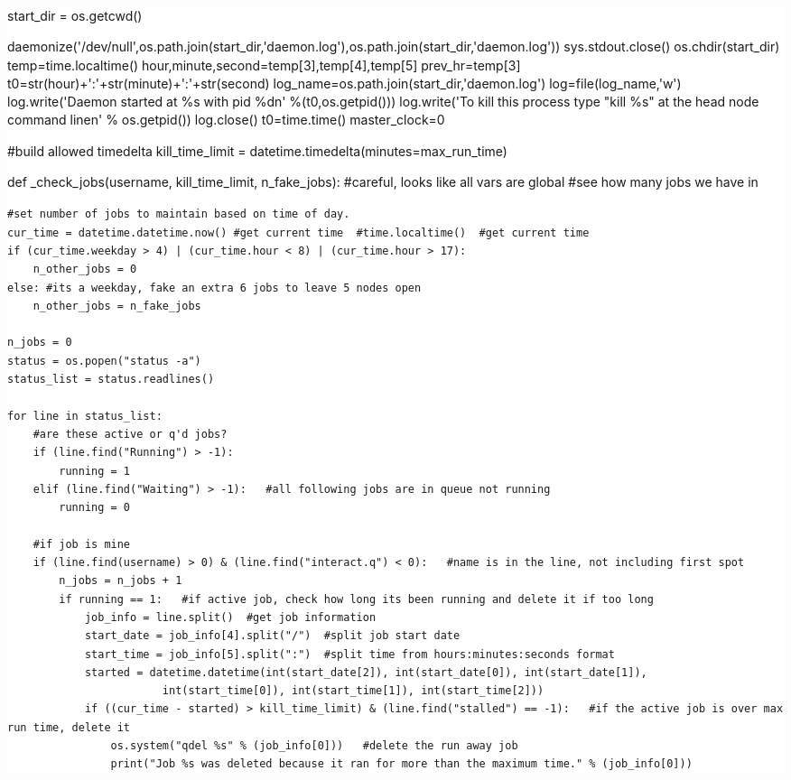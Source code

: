  
 
start_dir = os.getcwd()
 
daemonize('/dev/null',os.path.join(start_dir,'daemon.log'),os.path.join(start_dir,'daemon.log'))
sys.stdout.close()
os.chdir(start_dir)
temp=time.localtime()
hour,minute,second=temp[3],temp[4],temp[5]
prev_hr=temp[3]
t0=str(hour)+':'+str(minute)+':'+str(second)
log_name=os.path.join(start_dir,'daemon.log')
log=file(log_name,'w')
log.write('Daemon started at %s with pid %dn' %(t0,os.getpid()))
log.write('To kill this process type "kill %s" at the head node command linen' % os.getpid())
log.close()
t0=time.time()
master_clock=0
 
#build allowed timedelta
kill_time_limit = datetime.timedelta(minutes=max_run_time)
 
 
def _check_jobs(username, kill_time_limit, n_fake_jobs):
#careful, looks like all vars are global
#see how many jobs we have  in
 
	#set number of jobs to maintain based on time of day.
	cur_time = datetime.datetime.now() #get current time  #time.localtime()  #get current time
	if (cur_time.weekday > 4) | (cur_time.hour < 8) | (cur_time.hour > 17):
		n_other_jobs = 0
	else: #its a weekday, fake an extra 6 jobs to leave 5 nodes open
		n_other_jobs = n_fake_jobs
 
	n_jobs = 0
	status = os.popen("status -a")
	status_list = status.readlines()
 
	for line in status_list:
		#are these active or q'd jobs?
		if (line.find("Running") > -1):
			running = 1
		elif (line.find("Waiting") > -1):   #all following jobs are in queue not running
			running = 0
 
		#if job is mine
		if (line.find(username) > 0) & (line.find("interact.q") < 0):   #name is in the line, not including first spot
			n_jobs = n_jobs + 1
			if running == 1:   #if active job, check how long its been running and delete it if too long
				job_info = line.split()  #get job information
				start_date = job_info[4].split("/")  #split job start date
				start_time = job_info[5].split(":")  #split time from hours:minutes:seconds format
				started = datetime.datetime(int(start_date[2]), int(start_date[0]), int(start_date[1]),
							int(start_time[0]), int(start_time[1]), int(start_time[2]))
				if ((cur_time - started) > kill_time_limit) & (line.find("stalled") == -1):   #if the active job is over max run time, delete it
					os.system("qdel %s" % (job_info[0]))   #delete the run away job
					print("Job %s was deleted because it ran for more than the maximum time." % (job_info[0]))
 
